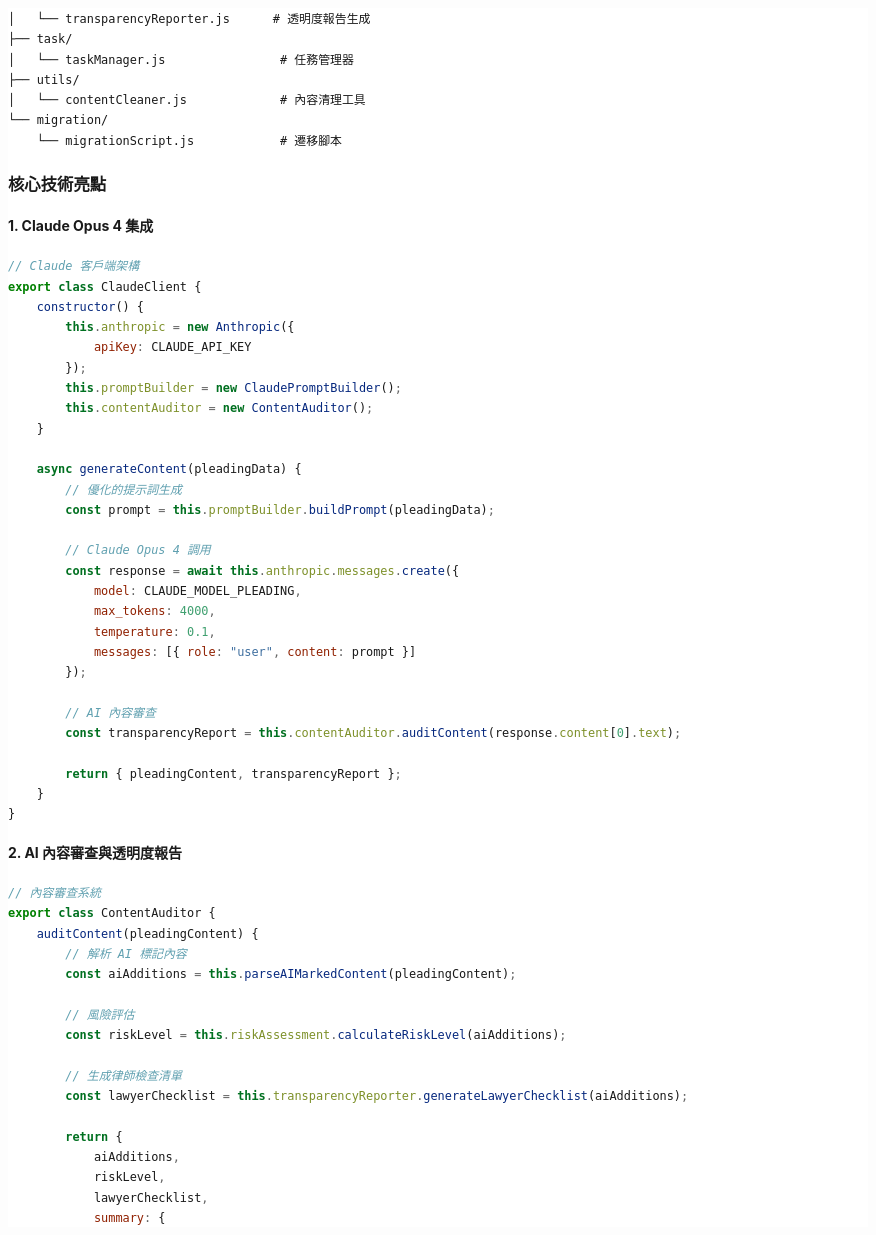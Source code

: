```
│   └── transparencyReporter.js      # 透明度報告生成
├── task/
│   └── taskManager.js                # 任務管理器
├── utils/
│   └── contentCleaner.js             # 內容清理工具
└── migration/
    └── migrationScript.js            # 遷移腳本
```

### **核心技術亮點**

#### **1. Claude Opus 4 集成**
```javascript
// Claude 客戶端架構
export class ClaudeClient {
    constructor() {
        this.anthropic = new Anthropic({
            apiKey: CLAUDE_API_KEY
        });
        this.promptBuilder = new ClaudePromptBuilder();
        this.contentAuditor = new ContentAuditor();
    }

    async generateContent(pleadingData) {
        // 優化的提示詞生成
        const prompt = this.promptBuilder.buildPrompt(pleadingData);

        // Claude Opus 4 調用
        const response = await this.anthropic.messages.create({
            model: CLAUDE_MODEL_PLEADING,
            max_tokens: 4000,
            temperature: 0.1,
            messages: [{ role: "user", content: prompt }]
        });

        // AI 內容審查
        const transparencyReport = this.contentAuditor.auditContent(response.content[0].text);

        return { pleadingContent, transparencyReport };
    }
}
```

#### **2. AI 內容審查與透明度報告**
```javascript
// 內容審查系統
export class ContentAuditor {
    auditContent(pleadingContent) {
        // 解析 AI 標記內容
        const aiAdditions = this.parseAIMarkedContent(pleadingContent);

        // 風險評估
        const riskLevel = this.riskAssessment.calculateRiskLevel(aiAdditions);

        // 生成律師檢查清單
        const lawyerChecklist = this.transparencyReporter.generateLawyerChecklist(aiAdditions);

        return {
            aiAdditions,
            riskLevel,
            lawyerChecklist,
            summary: {
```